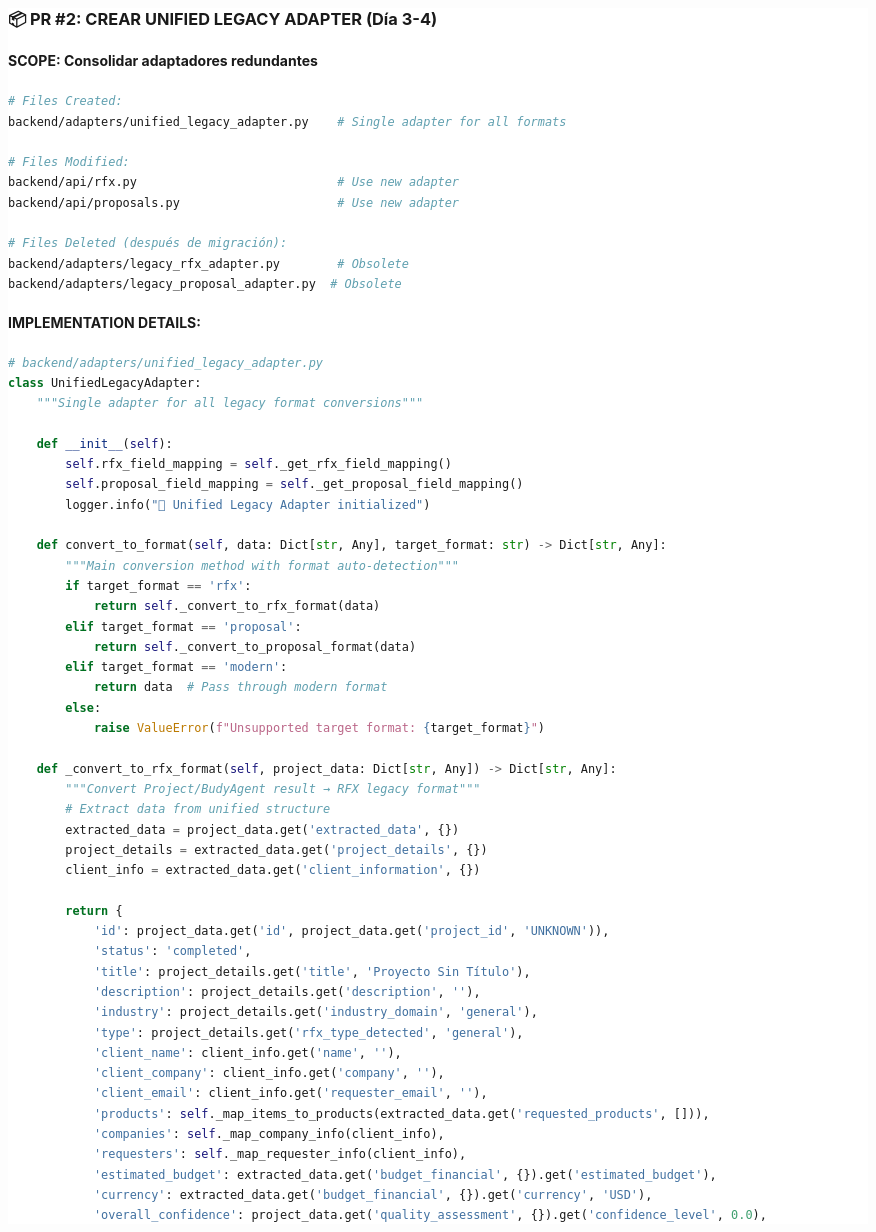 
### 📦 **PR #2: CREAR UNIFIED LEGACY ADAPTER (Día 3-4)**

#### **SCOPE**: Consolidar adaptadores redundantes

```bash
# Files Created:
backend/adapters/unified_legacy_adapter.py    # Single adapter for all formats

# Files Modified:
backend/api/rfx.py                            # Use new adapter
backend/api/proposals.py                      # Use new adapter

# Files Deleted (después de migración):
backend/adapters/legacy_rfx_adapter.py        # Obsolete
backend/adapters/legacy_proposal_adapter.py  # Obsolete
```

#### **IMPLEMENTATION DETAILS**:

```python
# backend/adapters/unified_legacy_adapter.py
class UnifiedLegacyAdapter:
    """Single adapter for all legacy format conversions"""

    def __init__(self):
        self.rfx_field_mapping = self._get_rfx_field_mapping()
        self.proposal_field_mapping = self._get_proposal_field_mapping()
        logger.info("🔄 Unified Legacy Adapter initialized")

    def convert_to_format(self, data: Dict[str, Any], target_format: str) -> Dict[str, Any]:
        """Main conversion method with format auto-detection"""
        if target_format == 'rfx':
            return self._convert_to_rfx_format(data)
        elif target_format == 'proposal':
            return self._convert_to_proposal_format(data)
        elif target_format == 'modern':
            return data  # Pass through modern format
        else:
            raise ValueError(f"Unsupported target format: {target_format}")

    def _convert_to_rfx_format(self, project_data: Dict[str, Any]) -> Dict[str, Any]:
        """Convert Project/BudyAgent result → RFX legacy format"""
        # Extract data from unified structure
        extracted_data = project_data.get('extracted_data', {})
        project_details = extracted_data.get('project_details', {})
        client_info = extracted_data.get('client_information', {})

        return {
            'id': project_data.get('id', project_data.get('project_id', 'UNKNOWN')),
            'status': 'completed',
            'title': project_details.get('title', 'Proyecto Sin Título'),
            'description': project_details.get('description', ''),
            'industry': project_details.get('industry_domain', 'general'),
            'type': project_details.get('rfx_type_detected', 'general'),
            'client_name': client_info.get('name', ''),
            'client_company': client_info.get('company', ''),
            'client_email': client_info.get('requester_email', ''),
            'products': self._map_items_to_products(extracted_data.get('requested_products', [])),
            'companies': self._map_company_info(client_info),
            'requesters': self._map_requester_info(client_info),
            'estimated_budget': extracted_data.get('budget_financial', {}).get('estimated_budget'),
            'currency': extracted_data.get('budget_financial', {}).get('currency', 'USD'),
            'overall_confidence': project_data.get('quality_assessment', {}).get('confidence_level', 0.0),
```
